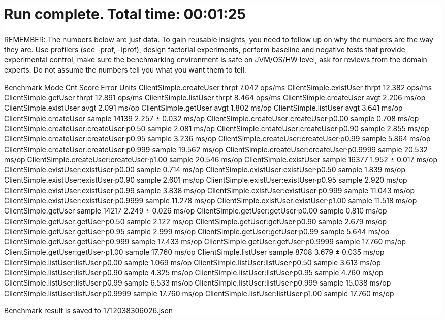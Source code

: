 # Run complete. Total time: 00:01:25

REMEMBER: The numbers below are just data. To gain reusable insights, you need to follow up on
why the numbers are the way they are. Use profilers (see -prof, -lprof), design factorial
experiments, perform baseline and negative tests that provide experimental control, make sure
the benchmarking environment is safe on JVM/OS/HW level, ask for reviews from the domain experts.
Do not assume the numbers tell you what you want them to tell.

Benchmark                                     Mode    Cnt   Score   Error   Units
ClientSimple.createUser                      thrpt          7.042          ops/ms
ClientSimple.existUser                       thrpt         12.382          ops/ms
ClientSimple.getUser                         thrpt         12.891          ops/ms
ClientSimple.listUser                        thrpt          8.464          ops/ms
ClientSimple.createUser                       avgt          2.206           ms/op
ClientSimple.existUser                        avgt          2.091           ms/op
ClientSimple.getUser                          avgt          1.802           ms/op
ClientSimple.listUser                         avgt          3.641           ms/op
ClientSimple.createUser                     sample  14139   2.257 ± 0.032   ms/op
ClientSimple.createUser:createUser·p0.00    sample          0.708           ms/op
ClientSimple.createUser:createUser·p0.50    sample          2.081           ms/op
ClientSimple.createUser:createUser·p0.90    sample          2.855           ms/op
ClientSimple.createUser:createUser·p0.95    sample          3.236           ms/op
ClientSimple.createUser:createUser·p0.99    sample          5.864           ms/op
ClientSimple.createUser:createUser·p0.999   sample         19.562           ms/op
ClientSimple.createUser:createUser·p0.9999  sample         20.532           ms/op
ClientSimple.createUser:createUser·p1.00    sample         20.546           ms/op
ClientSimple.existUser                      sample  16377   1.952 ± 0.017   ms/op
ClientSimple.existUser:existUser·p0.00      sample          0.714           ms/op
ClientSimple.existUser:existUser·p0.50      sample          1.839           ms/op
ClientSimple.existUser:existUser·p0.90      sample          2.601           ms/op
ClientSimple.existUser:existUser·p0.95      sample          2.920           ms/op
ClientSimple.existUser:existUser·p0.99      sample          3.838           ms/op
ClientSimple.existUser:existUser·p0.999     sample         11.043           ms/op
ClientSimple.existUser:existUser·p0.9999    sample         11.278           ms/op
ClientSimple.existUser:existUser·p1.00      sample         11.518           ms/op
ClientSimple.getUser                        sample  14217   2.249 ± 0.026   ms/op
ClientSimple.getUser:getUser·p0.00          sample          0.810           ms/op
ClientSimple.getUser:getUser·p0.50          sample          2.122           ms/op
ClientSimple.getUser:getUser·p0.90          sample          2.679           ms/op
ClientSimple.getUser:getUser·p0.95          sample          2.999           ms/op
ClientSimple.getUser:getUser·p0.99          sample          5.644           ms/op
ClientSimple.getUser:getUser·p0.999         sample         17.433           ms/op
ClientSimple.getUser:getUser·p0.9999        sample         17.760           ms/op
ClientSimple.getUser:getUser·p1.00          sample         17.760           ms/op
ClientSimple.listUser                       sample   8708   3.679 ± 0.035   ms/op
ClientSimple.listUser:listUser·p0.00        sample          1.069           ms/op
ClientSimple.listUser:listUser·p0.50        sample          3.613           ms/op
ClientSimple.listUser:listUser·p0.90        sample          4.325           ms/op
ClientSimple.listUser:listUser·p0.95        sample          4.760           ms/op
ClientSimple.listUser:listUser·p0.99        sample          6.533           ms/op
ClientSimple.listUser:listUser·p0.999       sample         15.038           ms/op
ClientSimple.listUser:listUser·p0.9999      sample         17.760           ms/op
ClientSimple.listUser:listUser·p1.00        sample         17.760           ms/op

Benchmark result is saved to 1712038306026.json
